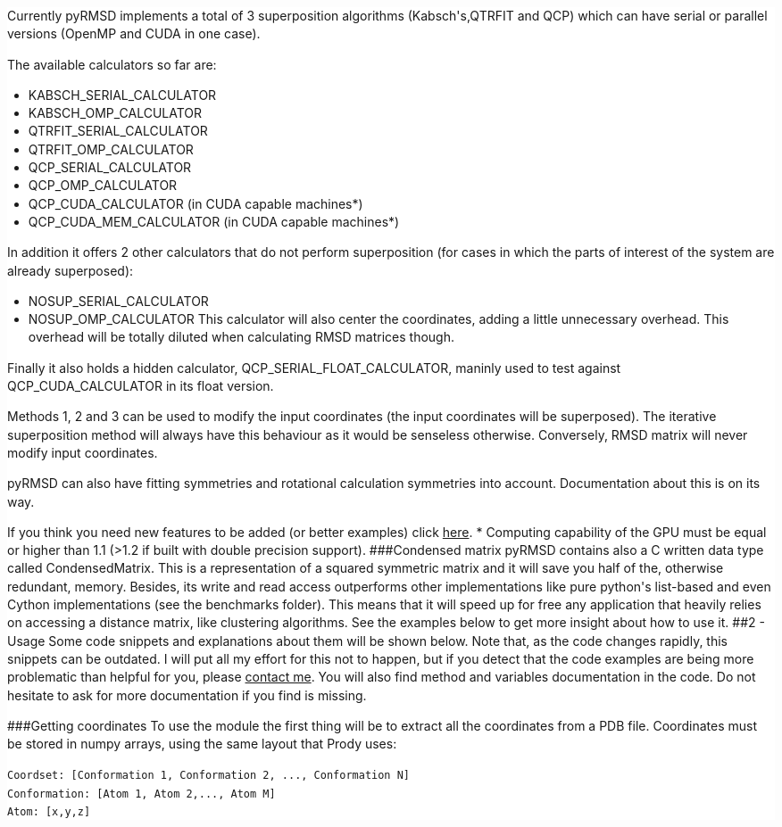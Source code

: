 Currently pyRMSD implements a total of 3 superposition algorithms (Kabsch's,QTRFIT and QCP) which can have serial or parallel versions (OpenMP and CUDA in one case).

The available calculators so far are:
* KABSCH_SERIAL_CALCULATOR
* KABSCH_OMP_CALCULATOR
* QTRFIT_SERIAL_CALCULATOR
* QTRFIT_OMP_CALCULATOR
* QCP_SERIAL_CALCULATOR
* QCP_OMP_CALCULATOR
* QCP_CUDA_CALCULATOR (in CUDA capable machines*)
* QCP_CUDA_MEM_CALCULATOR (in CUDA capable machines*)

In addition it offers 2 other calculators that do not perform superposition (for cases in which the parts of interest of the system are already superposed):
* NOSUP_SERIAL_CALCULATOR
* NOSUP_OMP_CALCULATOR
This calculator will also center the coordinates, adding a little unnecessary overhead. This overhead will be totally diluted when calculating RMSD matrices though.

Finally it also holds a hidden calculator, QCP_SERIAL_FLOAT_CALCULATOR, maninly used to test against  QCP_CUDA_CALCULATOR in its float version.

Methods 1, 2 and 3 can be used to modify the input coordinates (the input coordinates will be superposed). The iterative superposition method will always have this behaviour as it would be senseless otherwise. Conversely, RMSD matrix will never modify input coordinates.

pyRMSD can also have fitting symmetries and rotational calculation symmetries into account. Documentation about this is on its way.

If you think you need new features to be added (or better examples) click [here](#contact_features).
\* Computing capability of the GPU must be equal or higher than 1.1 (>1.2 if built with double precision support).
###Condensed matrix
pyRMSD contains also a C written data type called CondensedMatrix. This is a representation of a squared symmetric matrix and it will save you half of the, otherwise redundant, memory. Besides, its write and read access outperforms other implementations like pure python's list-based and even Cython implementations (see the benchmarks folder). This means that it will speed up for free any application that heavily relies on accessing a distance matrix, like clustering algorithms.
See the examples below to get more insight about how to use it.
##2 - Usage
Some code snippets and explanations about them will be shown below. Note that, as the code changes rapidly, this snippets can be outdated. I will put all my effort for this not to happen, but if you detect that the code examples are being more problematic than helpful for you, please [contact me](#contact_features). You will also find method and variables documentation in the code. Do not hesitate to ask for more documentation if you find is missing.

###Getting coordinates
To use the module the first thing will be to extract all the coordinates from a PDB file. Coordinates must be stored in numpy arrays, using the same layout that Prody uses:

    Coordset: [Conformation 1, Conformation 2, ..., Conformation N]
    Conformation: [Atom 1, Atom 2,..., Atom M]
    Atom: [x,y,z]
